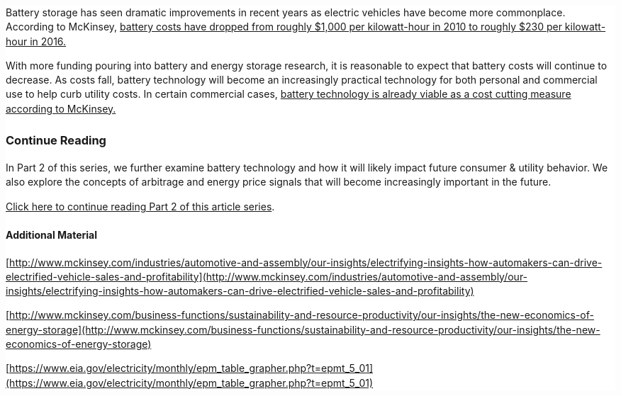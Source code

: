 Battery storage has seen dramatic improvements in recent years as electric vehicles have become more commonplace. According to McKinsey, [battery costs have dropped from roughly $1,000 per kilowatt-hour in 2010 to roughly $230 per kilowatt-hour in 2016.](http://www.mckinsey.com/industries/automotive-and-assembly/our-insights/electrifying-insights-how-automakers-can-drive-electrified-vehicle-sales-and-profitability)

With more funding pouring into battery and energy storage research, it is reasonable to expect that battery costs will continue to decrease. As costs fall, battery technology will become an increasingly practical technology for both personal and commercial use to help curb utility costs. In certain commercial cases, [battery technology is already viable as a cost cutting measure according to McKinsey.](http://www.mckinsey.com/business-functions/sustainability-and-resource-productivity/our-insights/the-new-economics-of-energy-storage)

### Continue Reading

In Part 2 of this series, we further examine battery technology and how it will likely impact future consumer & utility behavior. We also explore the concepts of arbitrage and energy price signals that will become increasingly important in the future.

[Click here to continue reading Part 2 of this article series](../energy-markets-two).

#### Additional Material

[http://www.mckinsey.com/industries/automotive-and-assembly/our-insights/electrifying-insights-how-automakers-can-drive-electrified-vehicle-sales-and-profitability](http://www.mckinsey.com/industries/automotive-and-assembly/our-insights/electrifying-insights-how-automakers-can-drive-electrified-vehicle-sales-and-profitability)

[http://www.mckinsey.com/business-functions/sustainability-and-resource-productivity/our-insights/the-new-economics-of-energy-storage](http://www.mckinsey.com/business-functions/sustainability-and-resource-productivity/our-insights/the-new-economics-of-energy-storage)

[https://www.eia.gov/electricity/monthly/epm_table_grapher.php?t=epmt_5_01](https://www.eia.gov/electricity/monthly/epm_table_grapher.php?t=epmt_5_01)





